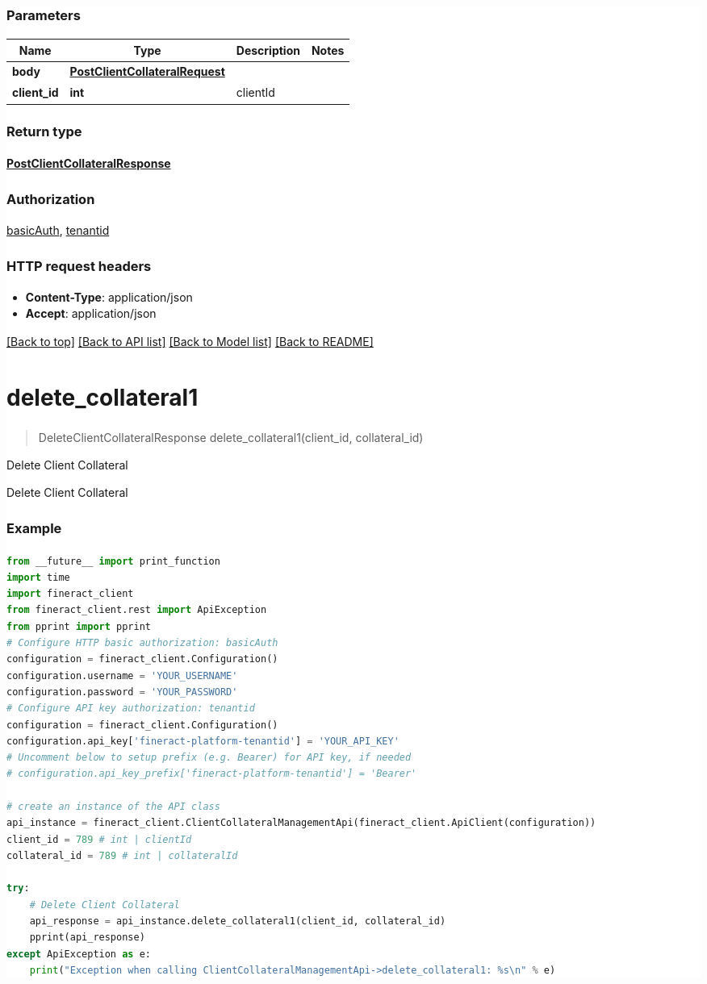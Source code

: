 ### Parameters

Name | Type | Description  | Notes
------------- | ------------- | ------------- | -------------
 **body** | [**PostClientCollateralRequest**](PostClientCollateralRequest.md)|  | 
 **client_id** | **int**| clientId | 

### Return type

[**PostClientCollateralResponse**](PostClientCollateralResponse.md)

### Authorization

[basicAuth](../README.md#basicAuth), [tenantid](../README.md#tenantid)

### HTTP request headers

 - **Content-Type**: application/json
 - **Accept**: application/json

[[Back to top]](#) [[Back to API list]](../README.md#documentation-for-api-endpoints) [[Back to Model list]](../README.md#documentation-for-models) [[Back to README]](../README.md)

# **delete_collateral1**
> DeleteClientCollateralResponse delete_collateral1(client_id, collateral_id)

Delete Client Collateral

Delete Client Collateral

### Example
```python
from __future__ import print_function
import time
import fineract_client
from fineract_client.rest import ApiException
from pprint import pprint
# Configure HTTP basic authorization: basicAuth
configuration = fineract_client.Configuration()
configuration.username = 'YOUR_USERNAME'
configuration.password = 'YOUR_PASSWORD'
# Configure API key authorization: tenantid
configuration = fineract_client.Configuration()
configuration.api_key['fineract-platform-tenantid'] = 'YOUR_API_KEY'
# Uncomment below to setup prefix (e.g. Bearer) for API key, if needed
# configuration.api_key_prefix['fineract-platform-tenantid'] = 'Bearer'

# create an instance of the API class
api_instance = fineract_client.ClientCollateralManagementApi(fineract_client.ApiClient(configuration))
client_id = 789 # int | clientId
collateral_id = 789 # int | collateralId

try:
    # Delete Client Collateral
    api_response = api_instance.delete_collateral1(client_id, collateral_id)
    pprint(api_response)
except ApiException as e:
    print("Exception when calling ClientCollateralManagementApi->delete_collateral1: %s\n" % e)
```
